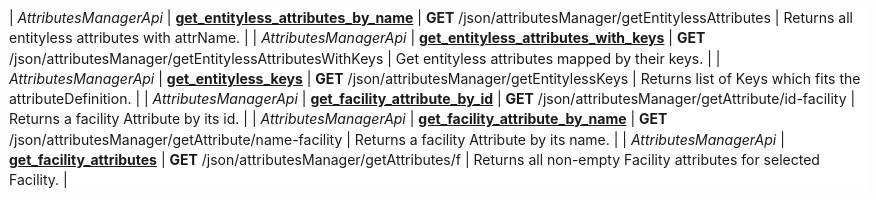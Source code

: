 | _AttributesManagerApi_               | [**get_entityless_attributes_by_name**](perun_openapi/docs/AttributesManagerApi.md#get_entityless_attributes_by_name)                                                                                           | **GET** /json/attributesManager/getEntitylessAttributes                                | Returns all entityless attributes with attrName.                                                                                                                                                                                                                                                                                                                                                                                                                                                                                                 |
| _AttributesManagerApi_               | [**get_entityless_attributes_with_keys**](perun_openapi/docs/AttributesManagerApi.md#get_entityless_attributes_with_keys)                                                                                       | **GET** /json/attributesManager/getEntitylessAttributesWithKeys                        | Get entityless attributes mapped by their keys.                                                                                                                                                                                                                                                                                                                                                                                                                                                                                                  |
| _AttributesManagerApi_               | [**get_entityless_keys**](perun_openapi/docs/AttributesManagerApi.md#get_entityless_keys)                                                                                                                       | **GET** /json/attributesManager/getEntitylessKeys                                      | Returns list of Keys which fits the attributeDefinition.                                                                                                                                                                                                                                                                                                                                                                                                                                                                                         |
| _AttributesManagerApi_               | [**get_facility_attribute_by_id**](perun_openapi/docs/AttributesManagerApi.md#get_facility_attribute_by_id)                                                                                                     | **GET** /json/attributesManager/getAttribute/id-facility                               | Returns a facility Attribute by its id.                                                                                                                                                                                                                                                                                                                                                                                                                                                                                                          |
| _AttributesManagerApi_               | [**get_facility_attribute_by_name**](perun_openapi/docs/AttributesManagerApi.md#get_facility_attribute_by_name)                                                                                                 | **GET** /json/attributesManager/getAttribute/name-facility                             | Returns a facility Attribute by its name.                                                                                                                                                                                                                                                                                                                                                                                                                                                                                                        |
| _AttributesManagerApi_               | [**get_facility_attributes**](perun_openapi/docs/AttributesManagerApi.md#get_facility_attributes)                                                                                                               | **GET** /json/attributesManager/getAttributes/f                                        | Returns all non-empty Facility attributes for selected Facility.                                                                                                                                                                                                                                                                                                                                                                                                                                                                                 |